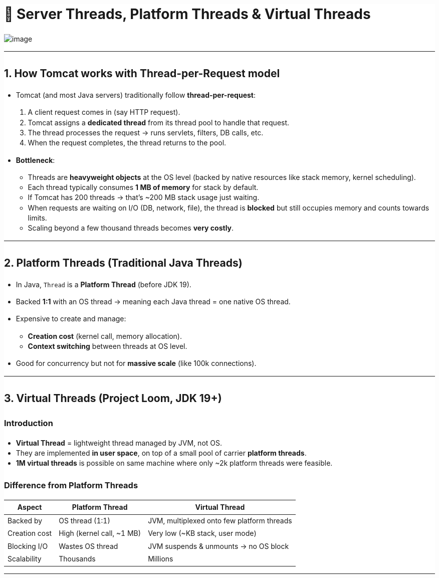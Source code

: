 # 🧵 Server Threads, Platform Threads & Virtual Threads

<img width="1024" height="1536" alt="image" src="https://github.com/user-attachments/assets/aadb6acd-40f0-4485-81c3-655d1fd110a8" />

---

## 1. How Tomcat works with **Thread-per-Request** model

* Tomcat (and most Java servers) traditionally follow **thread-per-request**:

  1. A client request comes in (say HTTP request).
  2. Tomcat assigns a **dedicated thread** from its thread pool to handle that request.
  3. The thread processes the request → runs servlets, filters, DB calls, etc.
  4. When the request completes, the thread returns to the pool.

* **Bottleneck**:

  * Threads are **heavyweight objects** at the OS level (backed by native resources like stack memory, kernel scheduling).
  * Each thread typically consumes **1 MB of memory** for stack by default.
  * If Tomcat has 200 threads → that’s \~200 MB stack usage just waiting.
  * When requests are waiting on I/O (DB, network, file), the thread is **blocked** but still occupies memory and counts towards limits.
  * Scaling beyond a few thousand threads becomes **very costly**.

---

## 2. Platform Threads (Traditional Java Threads)

* In Java, `Thread` is a **Platform Thread** (before JDK 19).
* Backed **1:1** with an OS thread → meaning each Java thread = one native OS thread.
* Expensive to create and manage:

  * **Creation cost** (kernel call, memory allocation).
  * **Context switching** between threads at OS level.
* Good for concurrency but not for **massive scale** (like 100k connections).

---

## 3. Virtual Threads (Project Loom, JDK 19+)

### Introduction

* **Virtual Thread** = lightweight thread managed by JVM, not OS.
* They are implemented **in user space**, on top of a small pool of carrier **platform threads**.
* **1M virtual threads** is possible on same machine where only \~2k platform threads were feasible.

### Difference from Platform Threads

| Aspect        | Platform Thread            | Virtual Thread                             |
| ------------- | -------------------------- | ------------------------------------------ |
| Backed by     | OS thread (1:1)            | JVM, multiplexed onto few platform threads |
| Creation cost | High (kernel call, \~1 MB) | Very low (\~KB stack, user mode)           |
| Blocking I/O  | Wastes OS thread           | JVM suspends & unmounts → no OS block      |
| Scalability   | Thousands                  | Millions                                   |

---